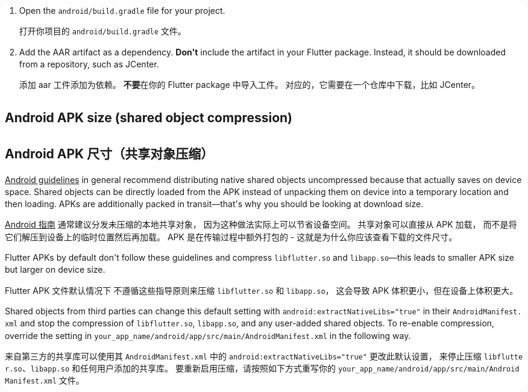 1. Open the `android/build.gradle` file for your
   project.

   打开你项目的 `android/build.gradle` 文件。

1. Add the AAR artifact as a dependency.
   **Don't** include the artifact in your
   Flutter package. Instead, it should be
   downloaded from a repository, such as
   JCenter.

   添加 aar 工件添加为依赖。
   **不要**在你的 Flutter package 中导入工件。
   对应的，它需要在一个仓库中下载，比如 JCenter。

## Android APK size (shared object compression)

## Android APK 尺寸（共享对象压缩）

[Android guidelines][] in general recommend
distributing native shared objects uncompressed
because that actually saves on device space.
Shared objects can be directly loaded from the APK
instead of unpacking them on device into a
temporary location and then loading.
APKs are additionally packed in transit&mdash;that's
why you should be looking at download size.

[Android 指南][Android guidelines] 通常建议分发未压缩的本地共享对象，
因为这种做法实际上可以节省设备空间。
共享对象可以直接从 APK 加载，
而不是将它们解压到设备上的临时位置然后再加载。
APK 是在传输过程中额外打包的 -
这就是为什么你应该查看下载的文件尺寸。

Flutter APKs by default don't follow these guidelines
and compress `libflutter.so` and `libapp.so`&mdash;this
leads to smaller APK size but larger on device size.

Flutter APK 文件默认情况下
不遵循这些指导原则来压缩 `libflutter.so` 和 `libapp.so`，
这会导致 APK 体积更小，但在设备上体积更大。

Shared objects from third parties can change this default
setting with `android:extractNativeLibs="true"` in their
`AndroidManifest.xml` and stop the compression of `libflutter.so`,
`libapp.so`, and any user-added shared objects.
To re-enable compression, override the setting in
`your_app_name/android/app/src/main/AndroidManifest.xml`
in the following way.

来自第三方的共享库可以使用其 `AndroidManifest.xml`
中的 `android:extractNativeLibs="true"` 更改此默认设置，
来停止压缩 `libflutter.so`、`libapp.so` 和任何用户添加的共享库。
要重新启用压缩，请按照如下方式重写你的
`your_app_name/android/app/src/main/AndroidManifest.xml` 文件。


[ios-ffi]: {{site.url}}/platform-integration/ios/c-interop
[dart:ffi]: {{site.dart.api}}/dev/dart-ffi/dart-ffi-library.html
[macos-ffi]: {{site.url}}/platform-integration/macos/c-interop
[FFI]: https://en.wikipedia.org/wiki/Foreign_function_interface
[Dart API reference documentation]: {{site.dart.api}}/dev/
[`DynamicLibrary.executable`]: {{site.dart.api}}/dev/dart-ffi/DynamicLibrary/DynamicLibrary.executable.html
[`DynamicLibrary.open`]: {{site.dart.api}}/dev/dart-ffi/DynamicLibrary/DynamicLibrary.open.html
[`DynamicLibrary.process`]: {{site.dart.api}}/dev/dart-ffi/DynamicLibrary/DynamicLibrary.process.html
[Android NDK Native APIs]: {{site.android-dev}}/ndk/guides/stable_apis
[Add C and C++ code to your project]: {{site.android-dev}}/studio/projects/add-native-code
[Android guidelines]: {{site.android-dev}}/topic/performance/reduce-apk-size#extract-false